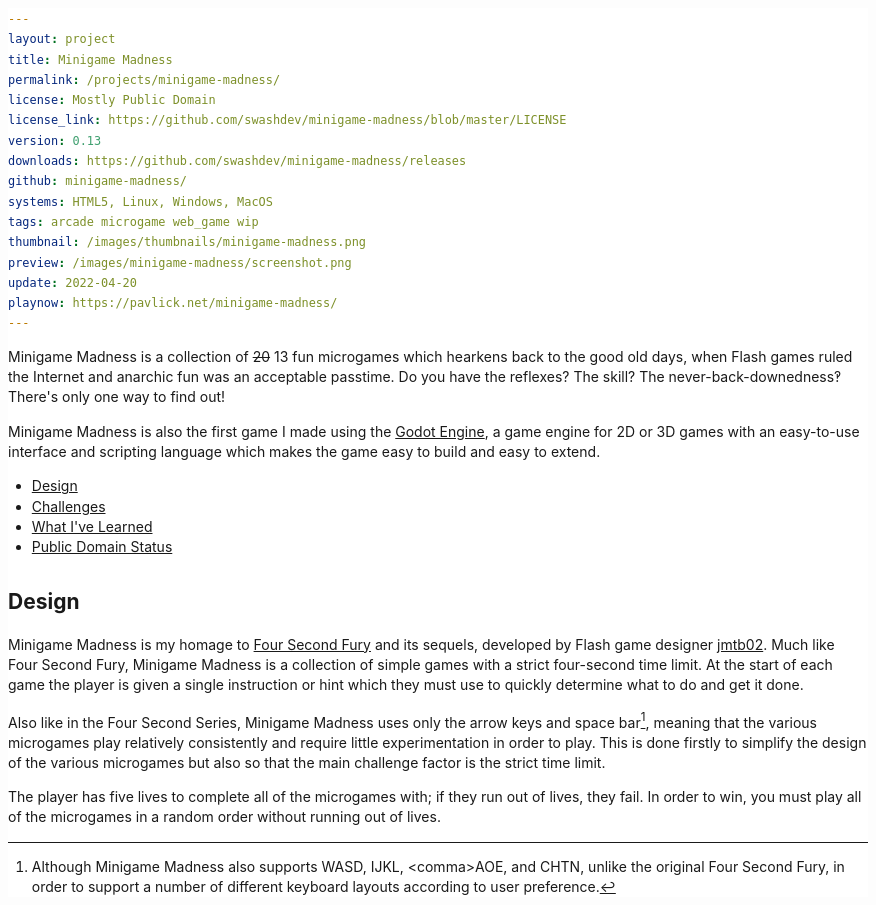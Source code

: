 ```yaml
---
layout: project
title: Minigame Madness
permalink: /projects/minigame-madness/
license: Mostly Public Domain
license_link: https://github.com/swashdev/minigame-madness/blob/master/LICENSE
version: 0.13
downloads: https://github.com/swashdev/minigame-madness/releases
github: minigame-madness/
systems: HTML5, Linux, Windows, MacOS
tags: arcade microgame web_game wip
thumbnail: /images/thumbnails/minigame-madness.png
preview: /images/minigame-madness/screenshot.png
update: 2022-04-20
playnow: https://pavlick.net/minigame-madness/
---
```


Minigame Madness is a collection of ~~20~~ 13 fun microgames which hearkens
back to the good old days, when Flash games ruled the Internet and anarchic
fun was an acceptable passtime.  Do you have the reflexes?  The skill?  The
never-back-downedness&#8253;  There's only one way to find out!

Minigame Madness is also the first game I made using the
[Godot Engine][godot], a game engine for 2D or 3D games with an easy-to-use
interface and scripting language which makes the game easy to build and easy
to extend.

[godot]: https://godotengine.org/

* [Design](#design)
* [Challenges](#challenges)
* [What I've Learned](#what-ive-learned)
* [Public Domain Status](#public-domain-status)

## Design

Minigame Madness is my homage to [Four Second Fury][Four Second Series] and
its sequels, developed by Flash game designer [jmtb02][jmtb02].  Much like
Four Second Fury, Minigame Madness is a collection of simple games with a
strict four-second time limit.  At the start of each game the player is given
a single instruction or hint which they must use to quickly determine what to
do and get it done.

[Four Second Series]: https://www.newgrounds.com/playlists/view/2610876e07ce1866a6ffe07f5ab443d6
[jmtb02]: http://www.jmtb02.com/

Also like in the Four Second Series, Minigame Madness uses only the arrow keys
and space bar[^1], meaning that the various microgames play relatively
consistently and require little experimentation in order to play.  This is
done firstly to simplify the design of the various microgames but also so that
the main challenge factor is the strict time limit.

[^1]: Although Minigame Madness also supports WASD, IJKL, &lt;comma&gt;AOE, and CHTN, unlike the original Four Second Fury, in order to support a number of different keyboard layouts according to user preference.

The player has five lives to complete all of the microgames with; if they run
out of lives, they fail.  In order to win, you must play all of the microgames
in a random order without running out of lives.


[warioware]: https://en.wikipedia.org/wiki/Wario_(series)#WarioWare_series
[minigame]: https://en.wikipedia.org/wiki/Minigame
[qte]: https://en.wikipedia.org/wiki/Quick_time_event
[gwent]: https://en.wikipedia.org/wiki/Gwent:_The_Witcher_Card_Game
[swashrl]: /projects/swashrl/
[mostly public domain]: https://github.com/swashdev/minigame-madness/blob/52e6201630b08dcf91c5b389d2b4c36dc4df13dc/LICENSE
[Loyalty Freak]: https://loyaltyfreakmusic.com/
[Skippitybop]: https://www.newgrounds.com/audio/listen/944805
[CC-BY]: https://creativecommons.org/licenses/by/3.0/